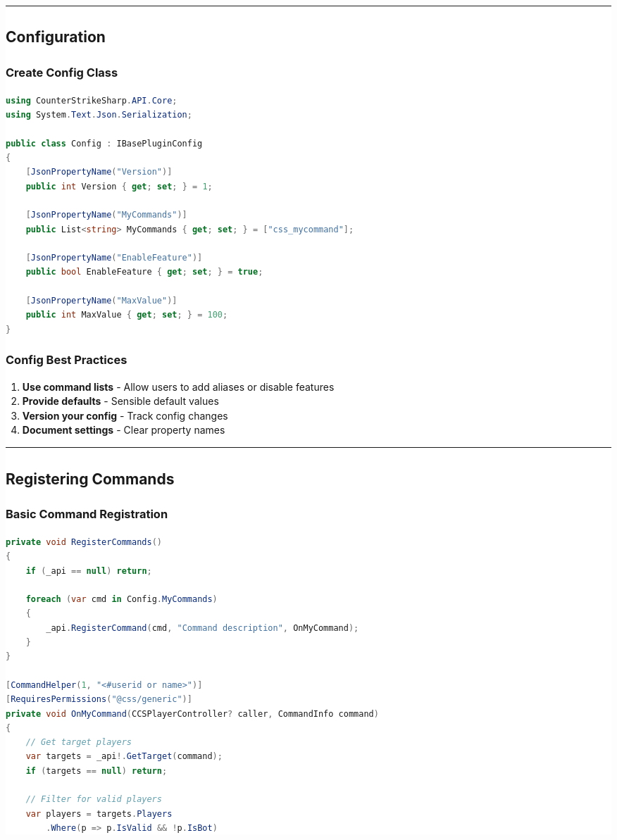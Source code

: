 ```csharp
```

---

## Configuration

### Create Config Class

```csharp
using CounterStrikeSharp.API.Core;
using System.Text.Json.Serialization;

public class Config : IBasePluginConfig
{
    [JsonPropertyName("Version")]
    public int Version { get; set; } = 1;

    [JsonPropertyName("MyCommands")]
    public List<string> MyCommands { get; set; } = ["css_mycommand"];

    [JsonPropertyName("EnableFeature")]
    public bool EnableFeature { get; set; } = true;

    [JsonPropertyName("MaxValue")]
    public int MaxValue { get; set; } = 100;
}
```

### Config Best Practices

1. **Use command lists** - Allow users to add aliases or disable features
2. **Provide defaults** - Sensible default values
3. **Version your config** - Track config changes
4. **Document settings** - Clear property names

---

## Registering Commands

### Basic Command Registration

```csharp
private void RegisterCommands()
{
    if (_api == null) return;

    foreach (var cmd in Config.MyCommands)
    {
        _api.RegisterCommand(cmd, "Command description", OnMyCommand);
    }
}

[CommandHelper(1, "<#userid or name>")]
[RequiresPermissions("@css/generic")]
private void OnMyCommand(CCSPlayerController? caller, CommandInfo command)
{
    // Get target players
    var targets = _api!.GetTarget(command);
    if (targets == null) return;

    // Filter for valid players
    var players = targets.Players
        .Where(p => p.IsValid && !p.IsBot)
```